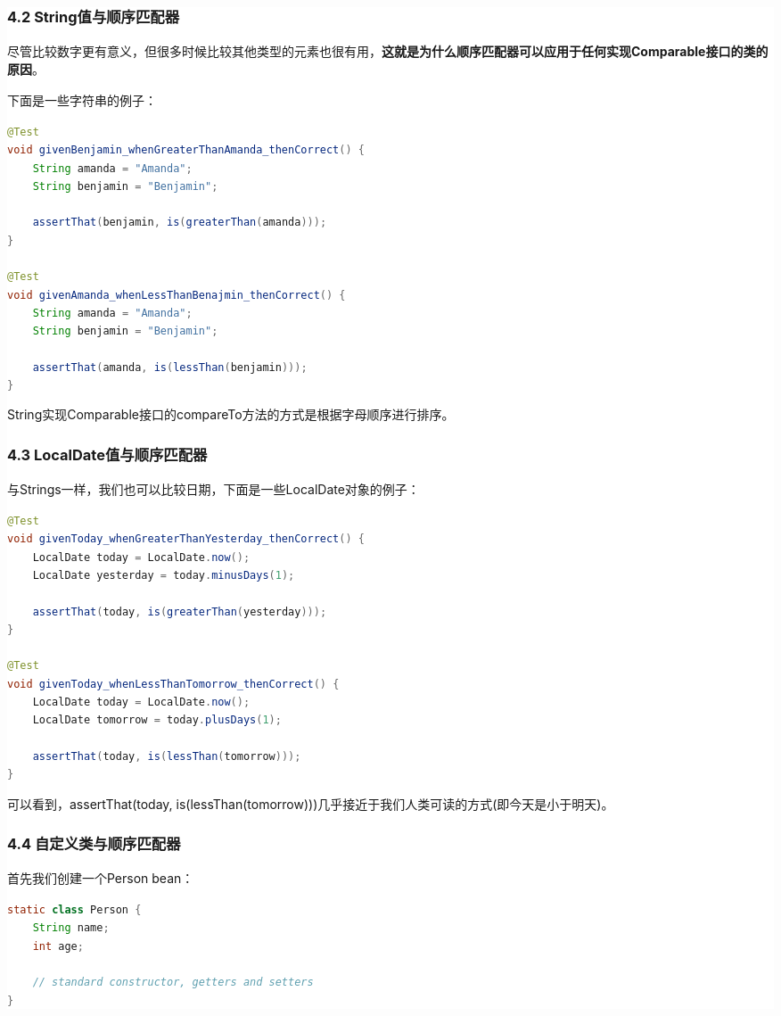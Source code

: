 ### 4.2 String值与顺序匹配器

尽管比较数字更有意义，但很多时候比较其他类型的元素也很有用，**这就是为什么顺序匹配器可以应用于任何实现Comparable接口的类的原因**。

下面是一些字符串的例子：

```java
@Test
void givenBenjamin_whenGreaterThanAmanda_thenCorrect() {
    String amanda = "Amanda";
    String benjamin = "Benjamin";
 
    assertThat(benjamin, is(greaterThan(amanda)));
}

@Test
void givenAmanda_whenLessThanBenajmin_thenCorrect() {
    String amanda = "Amanda";
    String benjamin = "Benjamin";
 
    assertThat(amanda, is(lessThan(benjamin)));
}
```

String实现Comparable接口的compareTo方法的方式是根据字母顺序进行排序。

### 4.3 LocalDate值与顺序匹配器

与Strings一样，我们也可以比较日期，下面是一些LocalDate对象的例子：

```java
@Test
void givenToday_whenGreaterThanYesterday_thenCorrect() {
    LocalDate today = LocalDate.now();
    LocalDate yesterday = today.minusDays(1);
 
    assertThat(today, is(greaterThan(yesterday)));
}

@Test
void givenToday_whenLessThanTomorrow_thenCorrect() {
    LocalDate today = LocalDate.now();
    LocalDate tomorrow = today.plusDays(1);
    
    assertThat(today, is(lessThan(tomorrow)));
}
```

可以看到，assertThat(today, is(lessThan(tomorrow)))几乎接近于我们人类可读的方式(即今天是小于明天)。

### 4.4 自定义类与顺序匹配器

首先我们创建一个Person bean：

```java
static class Person {
    String name;
    int age;

    // standard constructor, getters and setters
}
```
